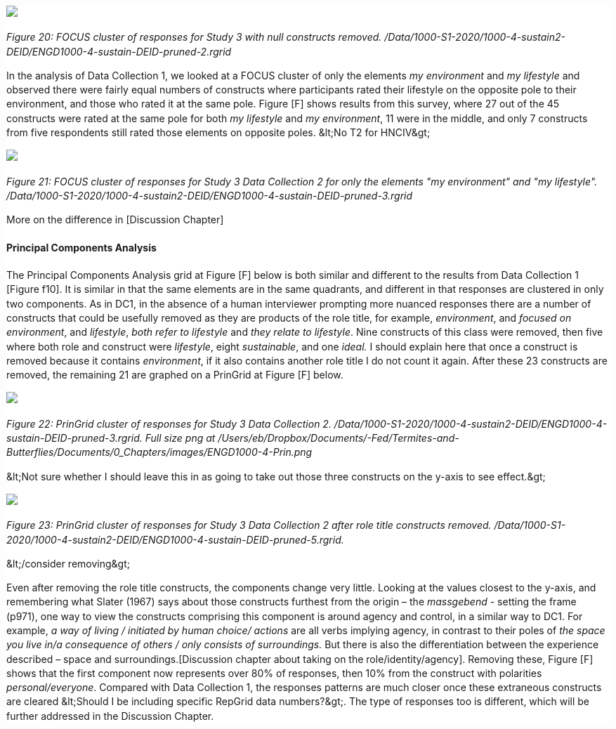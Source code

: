 ![](RackMultipart20200724-4-1i7g7ab_html_429b24e0dd422c0c.png)

_Figure 20: FOCUS cluster of responses for Study 3 with null constructs removed. /Data/1000-S1-2020/1000-4-sustain2-DEID/ENGD1000-4-sustain-DEID-pruned-2.rgrid_

In the analysis of Data Collection 1, we looked at a FOCUS cluster of only the elements _my environment_ and _my lifestyle_ and observed there were fairly equal numbers of constructs where participants rated their lifestyle on the opposite pole to their environment, and those who rated it at the same pole. Figure [F] shows results from this survey, where 27 out of the 45 constructs were rated at the same pole for both _my lifestyle_ and _my environment_, 11 were in the middle, and only 7 constructs from five respondents still rated those elements on opposite poles. \&lt;No T2 for HNCIV\&gt;

![](RackMultipart20200724-4-1i7g7ab_html_8ba73b2073b7f299.png)

_Figure 21: FOCUS cluster of responses for Study 3 Data Collection 2 for only the elements &quot;my environment&quot; and &quot;my lifestyle&quot;. /Data/1000-S1-2020/1000-4-sustain2-DEID/ENGD1000-4-sustain-DEID-pruned-3.rgrid_

More on the difference in [Discussion Chapter]

#### Principal Components Analysis

The Principal Components Analysis grid at Figure [F] below is both similar and different to the results from Data Collection 1 [Figure f10]. It is similar in that the same elements are in the same quadrants, and different in that responses are clustered in only two components. As in DC1, in the absence of a human interviewer prompting more nuanced responses there are a number of constructs that could be usefully removed as they are products of the role title, for example, _environment_, and _focused on environment_, and _lifestyle_, _both refer to lifestyle_ and _they relate to lifestyle_. Nine constructs of this class were removed, then five where both role and construct were _lifestyle_, eight _sustainable_, and one _ideal._ I should explain here that once a construct is removed because it contains _environment_, if it also contains another role title I do not count it again. After these 23 constructs are removed, the remaining 21 are graphed on a PrinGrid at Figure [F] below.

![](RackMultipart20200724-4-1i7g7ab_html_54a95bbc094a83c7.png)

_Figure 22: PrinGrid cluster of responses for Study 3 Data Collection 2. /Data/1000-S1-2020/1000-4-sustain2-DEID/ENGD1000-4-sustain-DEID-pruned-3.rgrid. Full size png at /Users/eb/Dropbox/Documents/-Fed/Termites-and-Butterflies/Documents/0\_Chapters/images/ENGD1000-4-Prin.png_

\&lt;Not sure whether I should leave this in as going to take out those three constructs on the y-axis to see effect.\&gt;

![](RackMultipart20200724-4-1i7g7ab_html_4776a763f4b7cb94.png)

_Figure 23: PrinGrid cluster of responses for Study 3 Data Collection 2 after role title constructs removed. /Data/1000-S1-2020/1000-4-sustain2-DEID/ENGD1000-4-sustain-DEID-pruned-5.rgrid._

\&lt;/consider removing\&gt;

Even after removing the role title constructs, the components change very little. Looking at the values closest to the y-axis, and remembering what Slater (1967) says about those constructs furthest from the origin – the _massgebend_ - setting the frame (p971), one way to view the constructs comprising this component is around agency and control, in a similar way to DC1. For example, _a way of living / initiated by human choice/ actions_ are all verbs implying agency, in contrast to their poles of _the space you live in/a consequence of others / only consists of surroundings._ But there is also the differentiation between the experience described – space and surroundings.[Discussion chapter about taking on the role/identity/agency]. Removing these, Figure [F] shows that the first component now represents over 80% of responses, then 10% from the construct with polarities _personal/everyone_. Compared with Data Collection 1, the responses patterns are much closer once these extraneous constructs are cleared \&lt;Should I be including specific RepGrid data numbers?\&gt;. The type of responses too is different, which will be further addressed in the Discussion Chapter.
